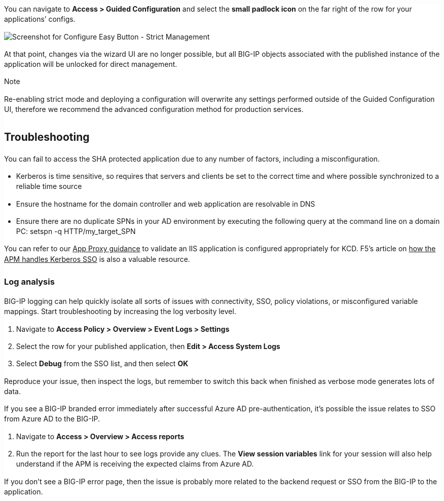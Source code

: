 You can navigate to **Access > Guided Configuration** and select the **small padlock icon** on the far right of the row for your applications’ configs. 
 
   ![Screenshot for Configure Easy Button - Strict Management](./media/f5-big-ip-easy-button-sap-erp/strict-mode-padlock.png)

At that point, changes via the wizard UI are no longer possible, but all BIG-IP objects associated with the published instance of the application will be unlocked for direct management.

>[!NOTE]
>Re-enabling strict mode and deploying a configuration will overwrite any settings performed outside of the Guided Configuration UI, therefore we recommend the advanced configuration method for production services.

## Troubleshooting

You can fail to access the SHA protected application due to any number of factors, including a misconfiguration.

* Kerberos is time sensitive, so requires that servers and clients be set to the correct time and where possible synchronized to a reliable time source

* Ensure the hostname for the domain controller and web application are resolvable in DNS

* Ensure there are no duplicate SPNs in your AD environment by executing the following query at the command line on a domain PC: setspn -q HTTP/my_target_SPN

You can refer to our [App Proxy guidance](../app-proxy/application-proxy-back-end-kerberos-constrained-delegation-how-to.md) to validate an IIS application is configured appropriately for KCD. F5’s article on [how the APM handles Kerberos SSO](https://techdocs.f5.com/en-us/bigip-15-1-0/big-ip-access-policy-manager-single-sign-on-concepts-configuration/kerberos-single-sign-on-method.html) is also a valuable resource.

### Log analysis

BIG-IP logging can help quickly isolate all sorts of issues with connectivity, SSO, policy violations, or misconfigured variable mappings. Start troubleshooting by increasing the log verbosity level.

1. Navigate to **Access Policy > Overview > Event Logs > Settings**

2. Select the row for your published application, then **Edit > Access System Logs**

3. Select **Debug** from the SSO list, and then select **OK**

Reproduce your issue, then inspect the logs, but remember to switch this back when finished as verbose mode generates lots of data. 

If you see a BIG-IP branded error immediately after successful Azure AD pre-authentication, it’s possible the issue relates to SSO from Azure AD to the BIG-IP.

1. Navigate to **Access > Overview > Access reports**

2. Run the report for the last hour to see logs provide any clues. The **View session variables** link for your session will also help understand if the APM is receiving the expected claims from Azure AD.

If you don’t see a BIG-IP error page, then the issue is probably more related to the backend request or SSO from the BIG-IP to the application. 
